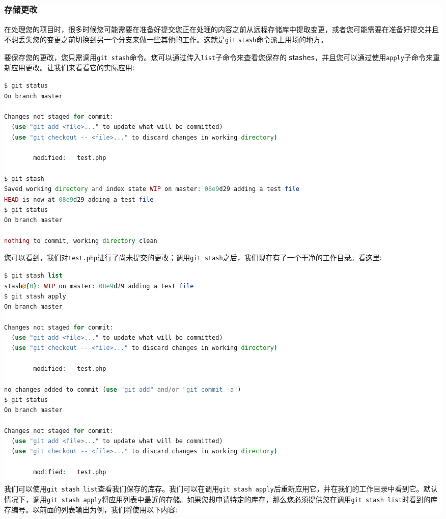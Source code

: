 ### 存储更改

在处理您的项目时，很多时候您可能需要在准备好提交您正在处理的内容之前从远程存储库中提取变更，或者您可能需要在准备好提交并且不想丢失您的变更之前切换到另一个分支来做一些其他的工作。这就是`git` `stash`命令派上用场的地方。

要保存您的更改，您只需调用`git stash`命令。您可以通过传入`list`子命令来查看您保存的 stashes，并且您可以通过使用`apply`子命令来重新应用更改。让我们来看看它的实际应用:

```php
$ git status
On branch master

Changes not staged for commit:
  (use "git add <file>..." to update what will be committed)
  (use "git checkout -- <file>..." to discard changes in working directory)

        modified:   test.php

$ git stash
Saved working directory and index state WIP on master: 08e9d29 adding a test file
HEAD is now at 08e9d29 adding a test file
$ git status
On branch master

nothing to commit, working directory clean

```

您可以看到，我们对`test.php`进行了尚未提交的更改；调用`git stash`之后，我们现在有了一个干净的工作目录。看这里:

```php
$ git stash list
stash@{0}: WIP on master: 08e9d29 adding a test file
$ git stash apply
On branch master

Changes not staged for commit:
  (use "git add <file>..." to update what will be committed)
  (use "git checkout -- <file>..." to discard changes in working directory)

        modified:   test.php

no changes added to commit (use "git add" and/or "git commit -a")
$ git status
On branch master

Changes not staged for commit:
  (use "git add <file>..." to update what will be committed)
  (use "git checkout -- <file>..." to discard changes in working directory)

        modified:   test.php

```

我们可以使用`git stash list`查看我们保存的库存。我们可以在调用`git stash apply`后重新应用它，并在我们的工作目录中看到它。默认情况下，调用`git stash apply`将应用列表中最近的存储。如果您想申请特定的库存，那么您必须提供您在调用`git stash list`时看到的库存编号。以前面的列表输出为例，我们将使用以下内容:
